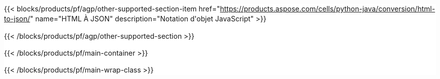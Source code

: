 {{< blocks/products/pf/agp/other-supported-section-item href="https://products.aspose.com/cells/python-java/conversion/html-to-json/" name="HTML À JSON" description="Notation d\'objet JavaScript" >}}

{{< /blocks/products/pf/agp/other-supported-section >}}

{{< /blocks/products/pf/main-container >}}
    
{{< /blocks/products/pf/main-wrap-class >}}

